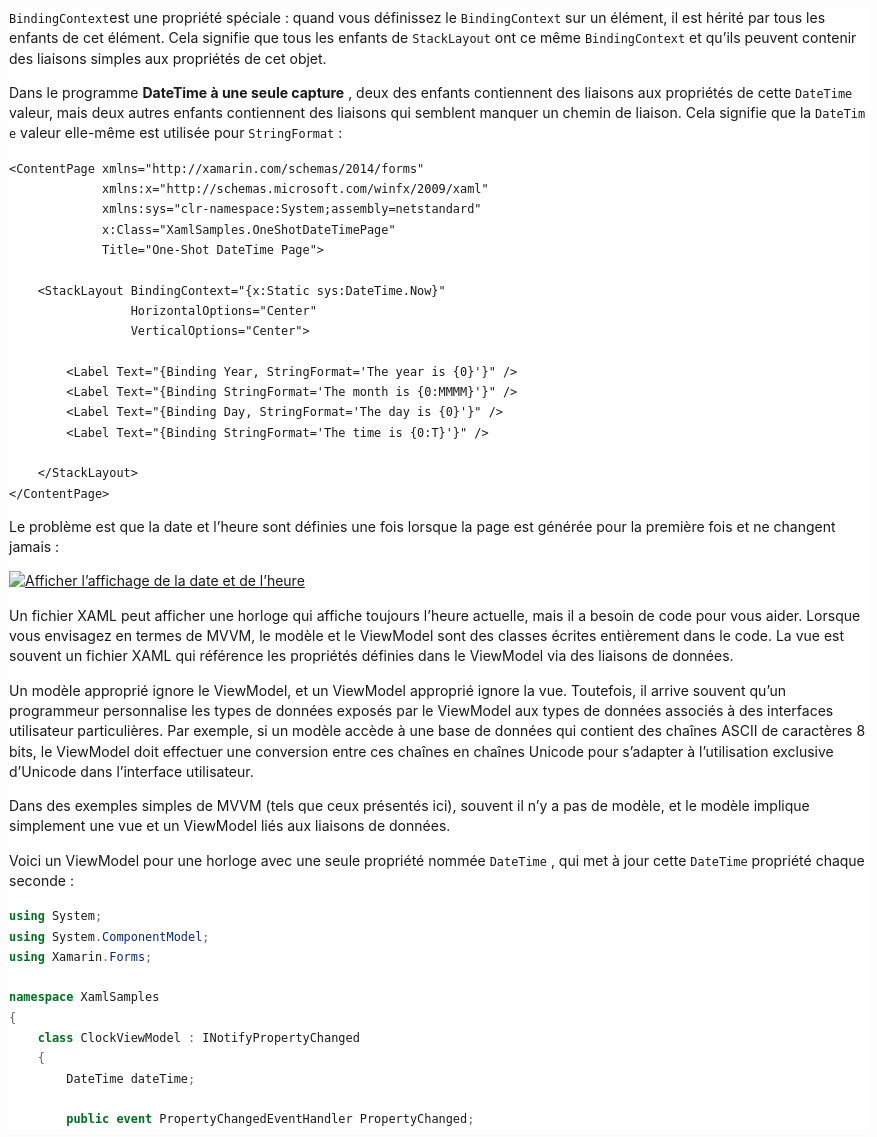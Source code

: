`BindingContext`est une propriété spéciale : quand vous définissez le `BindingContext` sur un élément, il est hérité par tous les enfants de cet élément. Cela signifie que tous les enfants de `StackLayout` ont ce même `BindingContext` et qu’ils peuvent contenir des liaisons simples aux propriétés de cet objet.

Dans le programme **DateTime à une seule capture** , deux des enfants contiennent des liaisons aux propriétés de cette `DateTime` valeur, mais deux autres enfants contiennent des liaisons qui semblent manquer un chemin de liaison. Cela signifie que la `DateTime` valeur elle-même est utilisée pour `StringFormat` :

```xaml
<ContentPage xmlns="http://xamarin.com/schemas/2014/forms"
             xmlns:x="http://schemas.microsoft.com/winfx/2009/xaml"
             xmlns:sys="clr-namespace:System;assembly=netstandard"
             x:Class="XamlSamples.OneShotDateTimePage"
             Title="One-Shot DateTime Page">

    <StackLayout BindingContext="{x:Static sys:DateTime.Now}"
                 HorizontalOptions="Center"
                 VerticalOptions="Center">

        <Label Text="{Binding Year, StringFormat='The year is {0}'}" />
        <Label Text="{Binding StringFormat='The month is {0:MMMM}'}" />
        <Label Text="{Binding Day, StringFormat='The day is {0}'}" />
        <Label Text="{Binding StringFormat='The time is {0:T}'}" />

    </StackLayout>
</ContentPage>
```

Le problème est que la date et l’heure sont définies une fois lorsque la page est générée pour la première fois et ne changent jamais :

[![Afficher l’affichage de la date et de l’heure](data-bindings-to-mvvm-images/oneshotdatetime.png)](data-bindings-to-mvvm-images/oneshotdatetime-large.png#lightbox "Afficher l’affichage de la date et de l’heure")

Un fichier XAML peut afficher une horloge qui affiche toujours l’heure actuelle, mais il a besoin de code pour vous aider. Lorsque vous envisagez en termes de MVVM, le modèle et le ViewModel sont des classes écrites entièrement dans le code. La vue est souvent un fichier XAML qui référence les propriétés définies dans le ViewModel via des liaisons de données.

Un modèle approprié ignore le ViewModel, et un ViewModel approprié ignore la vue. Toutefois, il arrive souvent qu’un programmeur personnalise les types de données exposés par le ViewModel aux types de données associés à des interfaces utilisateur particulières. Par exemple, si un modèle accède à une base de données qui contient des chaînes ASCII de caractères 8 bits, le ViewModel doit effectuer une conversion entre ces chaînes en chaînes Unicode pour s’adapter à l’utilisation exclusive d’Unicode dans l’interface utilisateur.

Dans des exemples simples de MVVM (tels que ceux présentés ici), souvent il n’y a pas de modèle, et le modèle implique simplement une vue et un ViewModel liés aux liaisons de données.

Voici un ViewModel pour une horloge avec une seule propriété nommée `DateTime` , qui met à jour cette `DateTime` propriété chaque seconde :

```csharp
using System;
using System.ComponentModel;
using Xamarin.Forms;

namespace XamlSamples
{
    class ClockViewModel : INotifyPropertyChanged
    {
        DateTime dateTime;

        public event PropertyChangedEventHandler PropertyChanged;

```